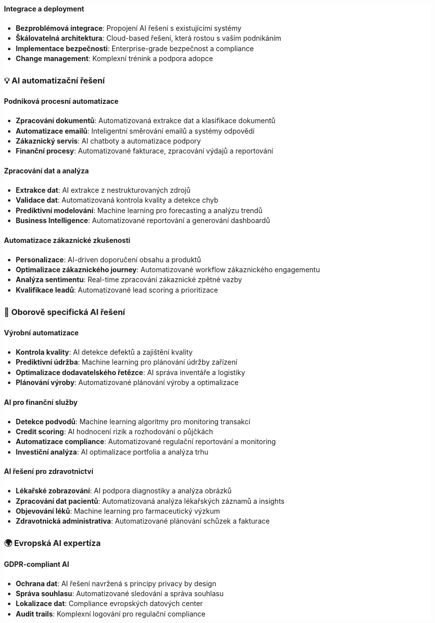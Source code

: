 #### **Integrace a deployment**
- **Bezproblémová integrace**: Propojení AI řešení s existujícími systémy
- **Škálovatelná architektura**: Cloud-based řešení, která rostou s vaším podnikáním
- **Implementace bezpečnosti**: Enterprise-grade bezpečnost a compliance
- **Change management**: Komplexní trénink a podpora adopce

### 💡 **AI automatizační řešení**

#### **Podniková procesní automatizace**
- **Zpracování dokumentů**: Automatizovaná extrakce dat a klasifikace dokumentů
- **Automatizace emailů**: Inteligentní směrování emailů a systémy odpovědí
- **Zákaznický servis**: AI chatboty a automatizace podpory
- **Finanční procesy**: Automatizované fakturace, zpracování výdajů a reportování

#### **Zpracování dat a analýza**
- **Extrakce dat**: AI extrakce z nestrukturovaných zdrojů
- **Validace dat**: Automatizovaná kontrola kvality a detekce chyb
- **Prediktivní modelování**: Machine learning pro forecasting a analýzu trendů
- **Business Intelligence**: Automatizované reportování a generování dashboardů

#### **Automatizace zákaznické zkušenosti**
- **Personalizace**: AI-driven doporučení obsahu a produktů
- **Optimalizace zákaznického journey**: Automatizované workflow zákaznického engagementu
- **Analýza sentimentu**: Real-time zpracování zákaznické zpětné vazby
- **Kvalifikace leadů**: Automatizované lead scoring a prioritizace

### 🎯 **Oborově specifická AI řešení**

#### **Výrobní automatizace**
- **Kontrola kvality**: AI detekce defektů a zajištění kvality
- **Prediktivní údržba**: Machine learning pro plánování údržby zařízení
- **Optimalizace dodavatelského řetězce**: AI správa inventáře a logistiky
- **Plánování výroby**: Automatizované plánování výroby a optimalizace

#### **AI pro finanční služby**
- **Detekce podvodů**: Machine learning algoritmy pro monitoring transakcí
- **Credit scoring**: AI hodnocení rizik a rozhodování o půjčkách
- **Automatizace compliance**: Automatizované regulační reportování a monitoring
- **Investiční analýza**: AI optimalizace portfolia a analýza trhu

#### **AI řešení pro zdravotnictví**
- **Lékařské zobrazování**: AI podpora diagnostiky a analýza obrázků
- **Zpracování dat pacientů**: Automatizovaná analýza lékařských záznamů a insights
- **Objevování léků**: Machine learning pro farmaceutický výzkum
- **Zdravotnická administrativa**: Automatizované plánování schůzek a fakturace

### 🌍 **Evropská AI expertíza**

#### **GDPR-compliant AI**
- **Ochrana dat**: AI řešení navržená s principy privacy by design
- **Správa souhlasu**: Automatizované sledování a správa souhlasu
- **Lokalizace dat**: Compliance evropských datových center
- **Audit trails**: Komplexní logování pro regulační compliance
